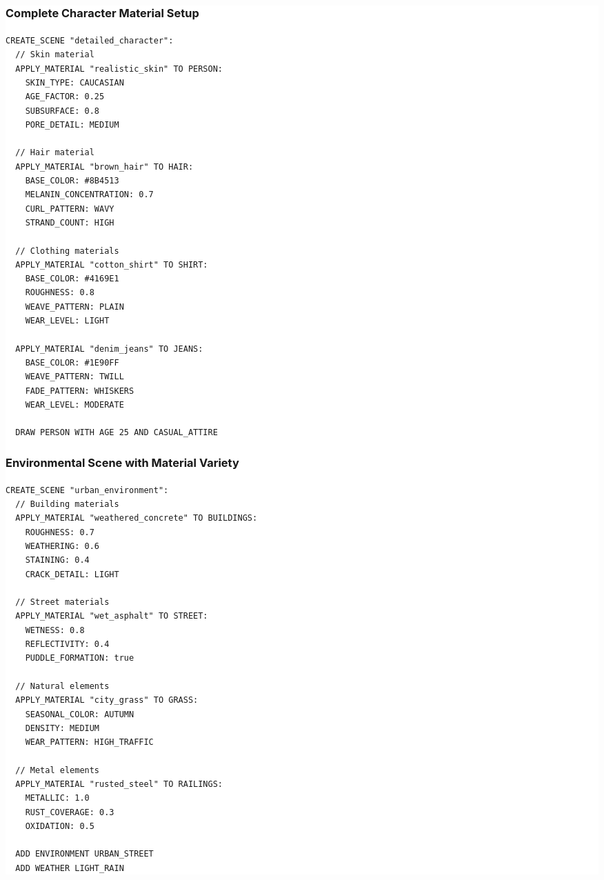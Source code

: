 ### Complete Character Material Setup
```sitl
CREATE_SCENE "detailed_character":
  // Skin material
  APPLY_MATERIAL "realistic_skin" TO PERSON:
    SKIN_TYPE: CAUCASIAN
    AGE_FACTOR: 0.25
    SUBSURFACE: 0.8
    PORE_DETAIL: MEDIUM
  
  // Hair material
  APPLY_MATERIAL "brown_hair" TO HAIR:
    BASE_COLOR: #8B4513
    MELANIN_CONCENTRATION: 0.7
    CURL_PATTERN: WAVY
    STRAND_COUNT: HIGH
  
  // Clothing materials
  APPLY_MATERIAL "cotton_shirt" TO SHIRT:
    BASE_COLOR: #4169E1
    ROUGHNESS: 0.8
    WEAVE_PATTERN: PLAIN
    WEAR_LEVEL: LIGHT
  
  APPLY_MATERIAL "denim_jeans" TO JEANS:
    BASE_COLOR: #1E90FF
    WEAVE_PATTERN: TWILL
    FADE_PATTERN: WHISKERS
    WEAR_LEVEL: MODERATE
  
  DRAW PERSON WITH AGE 25 AND CASUAL_ATTIRE
```

### Environmental Scene with Material Variety
```sitl
CREATE_SCENE "urban_environment":
  // Building materials
  APPLY_MATERIAL "weathered_concrete" TO BUILDINGS:
    ROUGHNESS: 0.7
    WEATHERING: 0.6
    STAINING: 0.4
    CRACK_DETAIL: LIGHT
  
  // Street materials
  APPLY_MATERIAL "wet_asphalt" TO STREET:
    WETNESS: 0.8
    REFLECTIVITY: 0.4
    PUDDLE_FORMATION: true
  
  // Natural elements
  APPLY_MATERIAL "city_grass" TO GRASS:
    SEASONAL_COLOR: AUTUMN
    DENSITY: MEDIUM
    WEAR_PATTERN: HIGH_TRAFFIC
  
  // Metal elements
  APPLY_MATERIAL "rusted_steel" TO RAILINGS:
    METALLIC: 1.0
    RUST_COVERAGE: 0.3
    OXIDATION: 0.5
  
  ADD ENVIRONMENT URBAN_STREET
  ADD WEATHER LIGHT_RAIN
```